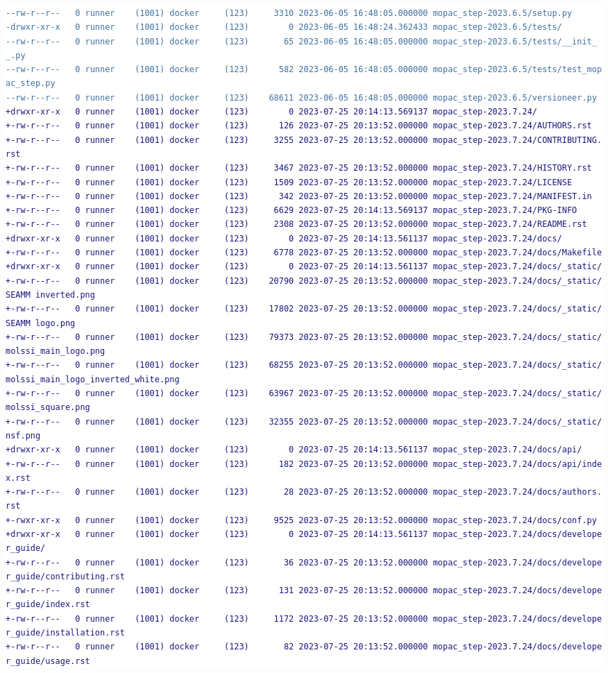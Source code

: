 ```diff
--rw-r--r--   0 runner    (1001) docker     (123)     3310 2023-06-05 16:48:05.000000 mopac_step-2023.6.5/setup.py
-drwxr-xr-x   0 runner    (1001) docker     (123)        0 2023-06-05 16:48:24.362433 mopac_step-2023.6.5/tests/
--rw-r--r--   0 runner    (1001) docker     (123)       65 2023-06-05 16:48:05.000000 mopac_step-2023.6.5/tests/__init__.py
--rw-r--r--   0 runner    (1001) docker     (123)      582 2023-06-05 16:48:05.000000 mopac_step-2023.6.5/tests/test_mopac_step.py
--rw-r--r--   0 runner    (1001) docker     (123)    68611 2023-06-05 16:48:05.000000 mopac_step-2023.6.5/versioneer.py
+drwxr-xr-x   0 runner    (1001) docker     (123)        0 2023-07-25 20:14:13.569137 mopac_step-2023.7.24/
+-rw-r--r--   0 runner    (1001) docker     (123)      126 2023-07-25 20:13:52.000000 mopac_step-2023.7.24/AUTHORS.rst
+-rw-r--r--   0 runner    (1001) docker     (123)     3255 2023-07-25 20:13:52.000000 mopac_step-2023.7.24/CONTRIBUTING.rst
+-rw-r--r--   0 runner    (1001) docker     (123)     3467 2023-07-25 20:13:52.000000 mopac_step-2023.7.24/HISTORY.rst
+-rw-r--r--   0 runner    (1001) docker     (123)     1509 2023-07-25 20:13:52.000000 mopac_step-2023.7.24/LICENSE
+-rw-r--r--   0 runner    (1001) docker     (123)      342 2023-07-25 20:13:52.000000 mopac_step-2023.7.24/MANIFEST.in
+-rw-r--r--   0 runner    (1001) docker     (123)     6629 2023-07-25 20:14:13.569137 mopac_step-2023.7.24/PKG-INFO
+-rw-r--r--   0 runner    (1001) docker     (123)     2308 2023-07-25 20:13:52.000000 mopac_step-2023.7.24/README.rst
+drwxr-xr-x   0 runner    (1001) docker     (123)        0 2023-07-25 20:14:13.561137 mopac_step-2023.7.24/docs/
+-rw-r--r--   0 runner    (1001) docker     (123)     6778 2023-07-25 20:13:52.000000 mopac_step-2023.7.24/docs/Makefile
+drwxr-xr-x   0 runner    (1001) docker     (123)        0 2023-07-25 20:14:13.561137 mopac_step-2023.7.24/docs/_static/
+-rw-r--r--   0 runner    (1001) docker     (123)    20790 2023-07-25 20:13:52.000000 mopac_step-2023.7.24/docs/_static/SEAMM inverted.png
+-rw-r--r--   0 runner    (1001) docker     (123)    17802 2023-07-25 20:13:52.000000 mopac_step-2023.7.24/docs/_static/SEAMM logo.png
+-rw-r--r--   0 runner    (1001) docker     (123)    79373 2023-07-25 20:13:52.000000 mopac_step-2023.7.24/docs/_static/molssi_main_logo.png
+-rw-r--r--   0 runner    (1001) docker     (123)    68255 2023-07-25 20:13:52.000000 mopac_step-2023.7.24/docs/_static/molssi_main_logo_inverted_white.png
+-rw-r--r--   0 runner    (1001) docker     (123)    63967 2023-07-25 20:13:52.000000 mopac_step-2023.7.24/docs/_static/molssi_square.png
+-rw-r--r--   0 runner    (1001) docker     (123)    32355 2023-07-25 20:13:52.000000 mopac_step-2023.7.24/docs/_static/nsf.png
+drwxr-xr-x   0 runner    (1001) docker     (123)        0 2023-07-25 20:14:13.561137 mopac_step-2023.7.24/docs/api/
+-rw-r--r--   0 runner    (1001) docker     (123)      182 2023-07-25 20:13:52.000000 mopac_step-2023.7.24/docs/api/index.rst
+-rw-r--r--   0 runner    (1001) docker     (123)       28 2023-07-25 20:13:52.000000 mopac_step-2023.7.24/docs/authors.rst
+-rwxr-xr-x   0 runner    (1001) docker     (123)     9525 2023-07-25 20:13:52.000000 mopac_step-2023.7.24/docs/conf.py
+drwxr-xr-x   0 runner    (1001) docker     (123)        0 2023-07-25 20:14:13.561137 mopac_step-2023.7.24/docs/developer_guide/
+-rw-r--r--   0 runner    (1001) docker     (123)       36 2023-07-25 20:13:52.000000 mopac_step-2023.7.24/docs/developer_guide/contributing.rst
+-rw-r--r--   0 runner    (1001) docker     (123)      131 2023-07-25 20:13:52.000000 mopac_step-2023.7.24/docs/developer_guide/index.rst
+-rw-r--r--   0 runner    (1001) docker     (123)     1172 2023-07-25 20:13:52.000000 mopac_step-2023.7.24/docs/developer_guide/installation.rst
+-rw-r--r--   0 runner    (1001) docker     (123)       82 2023-07-25 20:13:52.000000 mopac_step-2023.7.24/docs/developer_guide/usage.rst
```